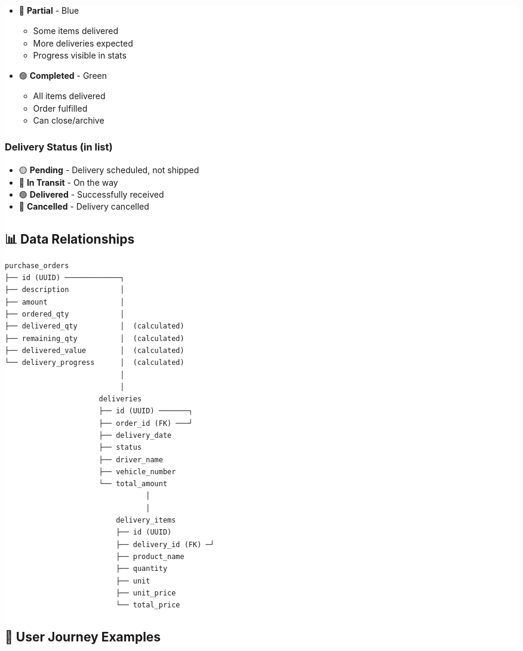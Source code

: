 - 🔵 **Partial** - Blue
  - Some items delivered
  - More deliveries expected
  - Progress visible in stats

- 🟢 **Completed** - Green
  - All items delivered
  - Order fulfilled
  - Can close/archive

### Delivery Status (in list)
- 🟡 **Pending** - Delivery scheduled, not shipped
- 🔵 **In Transit** - On the way
- 🟢 **Delivered** - Successfully received
- 🔴 **Cancelled** - Delivery cancelled

## 📊 Data Relationships

```
purchase_orders
├── id (UUID) ─────────────┐
├── description            │
├── amount                 │
├── ordered_qty            │
├── delivered_qty          │  (calculated)
├── remaining_qty          │  (calculated)
├── delivered_value        │  (calculated)
└── delivery_progress      │  (calculated)
                           │
                           │
                      deliveries
                      ├── id (UUID) ───────┐
                      ├── order_id (FK) ───┘
                      ├── delivery_date
                      ├── status
                      ├── driver_name
                      ├── vehicle_number
                      └── total_amount
                                 │
                                 │
                          delivery_items
                          ├── id (UUID)
                          ├── delivery_id (FK) ─┘
                          ├── product_name
                          ├── quantity
                          ├── unit
                          ├── unit_price
                          └── total_price
```

## 🚀 User Journey Examples
